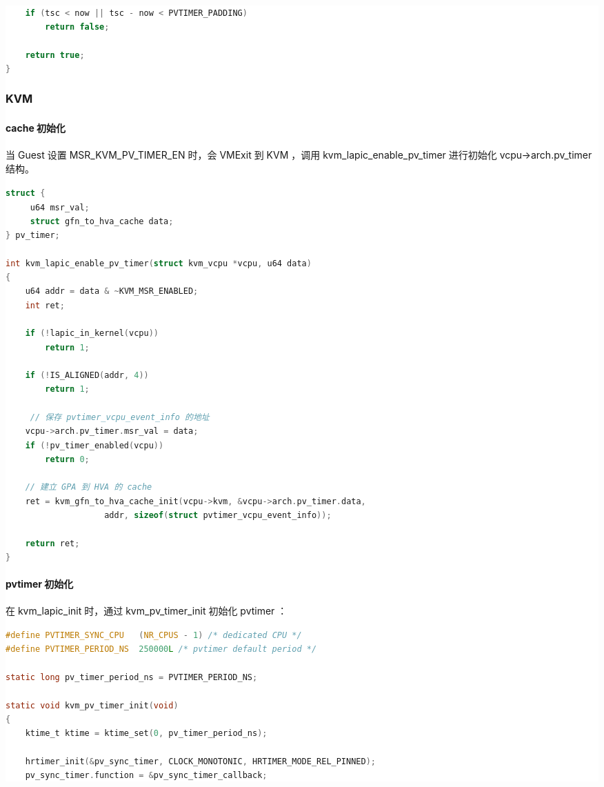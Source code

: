 ```c
    if (tsc < now || tsc - now < PVTIMER_PADDING)
        return false;

    return true;
}
```




### KVM

#### cache 初始化

当 Guest 设置 MSR_KVM_PV_TIMER_EN 时，会 VMExit 到 KVM ，调用 kvm_lapic_enable_pv_timer 进行初始化 vcpu->arch.pv_timer 结构。

```c
struct {
     u64 msr_val;
     struct gfn_to_hva_cache data;
} pv_timer;

int kvm_lapic_enable_pv_timer(struct kvm_vcpu *vcpu, u64 data)
{
    u64 addr = data & ~KVM_MSR_ENABLED;
    int ret;

    if (!lapic_in_kernel(vcpu))
        return 1;

    if (!IS_ALIGNED(addr, 4))
        return 1;

     // 保存 pvtimer_vcpu_event_info 的地址
    vcpu->arch.pv_timer.msr_val = data;
    if (!pv_timer_enabled(vcpu))
        return 0;

    // 建立 GPA 到 HVA 的 cache
    ret = kvm_gfn_to_hva_cache_init(vcpu->kvm, &vcpu->arch.pv_timer.data,
                    addr, sizeof(struct pvtimer_vcpu_event_info));

    return ret;
}
```





#### pvtimer 初始化

在 kvm_lapic_init 时，通过 kvm_pv_timer_init 初始化 pvtimer ：

```c
#define PVTIMER_SYNC_CPU   (NR_CPUS - 1) /* dedicated CPU */
#define PVTIMER_PERIOD_NS  250000L /* pvtimer default period */

static long pv_timer_period_ns = PVTIMER_PERIOD_NS;

static void kvm_pv_timer_init(void)
{
    ktime_t ktime = ktime_set(0, pv_timer_period_ns);

    hrtimer_init(&pv_sync_timer, CLOCK_MONOTONIC, HRTIMER_MODE_REL_PINNED);
    pv_sync_timer.function = &pv_sync_timer_callback;

```